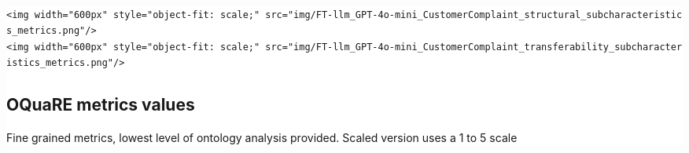 	<img width="600px" style="object-fit: scale;" src="img/FT-llm_GPT-4o-mini_CustomerComplaint_structural_subcharacteristics_metrics.png"/>
	<img width="600px" style="object-fit: scale;" src="img/FT-llm_GPT-4o-mini_CustomerComplaint_transferability_subcharacteristics_metrics.png"/>
</p>

## OQuaRE metrics values
Fine grained metrics, lowest level of ontology analysis provided. Scaled version uses a 1 to 5 scale
